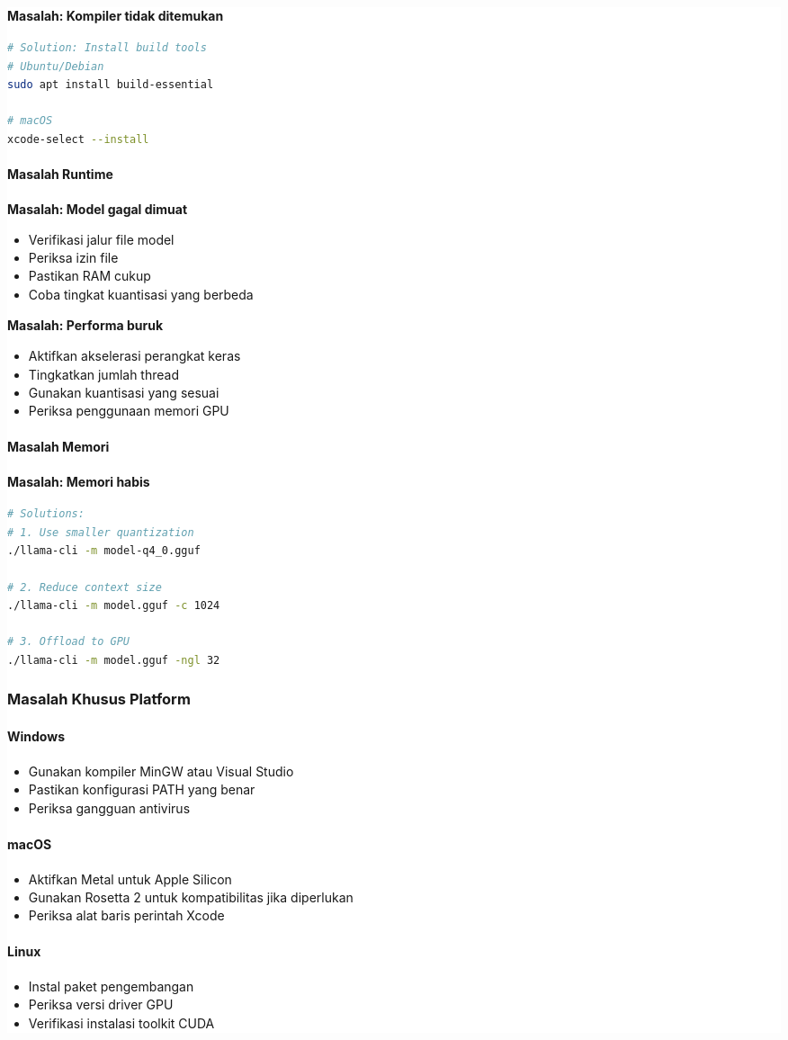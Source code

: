 **Masalah: Kompiler tidak ditemukan**
```bash
# Solution: Install build tools
# Ubuntu/Debian
sudo apt install build-essential

# macOS
xcode-select --install
```

#### Masalah Runtime

**Masalah: Model gagal dimuat**
- Verifikasi jalur file model
- Periksa izin file
- Pastikan RAM cukup
- Coba tingkat kuantisasi yang berbeda

**Masalah: Performa buruk**
- Aktifkan akselerasi perangkat keras
- Tingkatkan jumlah thread
- Gunakan kuantisasi yang sesuai
- Periksa penggunaan memori GPU

#### Masalah Memori

**Masalah: Memori habis**
```bash
# Solutions:
# 1. Use smaller quantization
./llama-cli -m model-q4_0.gguf

# 2. Reduce context size
./llama-cli -m model.gguf -c 1024

# 3. Offload to GPU
./llama-cli -m model.gguf -ngl 32
```

### Masalah Khusus Platform

#### Windows
- Gunakan kompiler MinGW atau Visual Studio
- Pastikan konfigurasi PATH yang benar
- Periksa gangguan antivirus

#### macOS
- Aktifkan Metal untuk Apple Silicon
- Gunakan Rosetta 2 untuk kompatibilitas jika diperlukan
- Periksa alat baris perintah Xcode

#### Linux
- Instal paket pengembangan
- Periksa versi driver GPU
- Verifikasi instalasi toolkit CUDA
